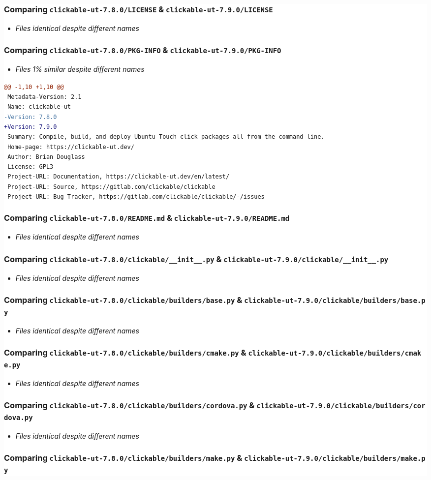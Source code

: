 ### Comparing `clickable-ut-7.8.0/LICENSE` & `clickable-ut-7.9.0/LICENSE`

 * *Files identical despite different names*

### Comparing `clickable-ut-7.8.0/PKG-INFO` & `clickable-ut-7.9.0/PKG-INFO`

 * *Files 1% similar despite different names*

```diff
@@ -1,10 +1,10 @@
 Metadata-Version: 2.1
 Name: clickable-ut
-Version: 7.8.0
+Version: 7.9.0
 Summary: Compile, build, and deploy Ubuntu Touch click packages all from the command line.
 Home-page: https://clickable-ut.dev/
 Author: Brian Douglass
 License: GPL3
 Project-URL: Documentation, https://clickable-ut.dev/en/latest/
 Project-URL: Source, https://gitlab.com/clickable/clickable
 Project-URL: Bug Tracker, https://gitlab.com/clickable/clickable/-/issues
```

### Comparing `clickable-ut-7.8.0/README.md` & `clickable-ut-7.9.0/README.md`

 * *Files identical despite different names*

### Comparing `clickable-ut-7.8.0/clickable/__init__.py` & `clickable-ut-7.9.0/clickable/__init__.py`

 * *Files identical despite different names*

### Comparing `clickable-ut-7.8.0/clickable/builders/base.py` & `clickable-ut-7.9.0/clickable/builders/base.py`

 * *Files identical despite different names*

### Comparing `clickable-ut-7.8.0/clickable/builders/cmake.py` & `clickable-ut-7.9.0/clickable/builders/cmake.py`

 * *Files identical despite different names*

### Comparing `clickable-ut-7.8.0/clickable/builders/cordova.py` & `clickable-ut-7.9.0/clickable/builders/cordova.py`

 * *Files identical despite different names*

### Comparing `clickable-ut-7.8.0/clickable/builders/make.py` & `clickable-ut-7.9.0/clickable/builders/make.py`
